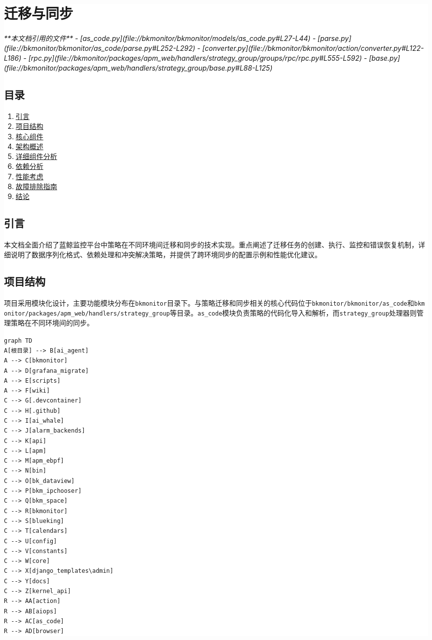 # 迁移与同步

<cite>
**本文档引用的文件**   
- [as_code.py](file://bkmonitor/bkmonitor/models/as_code.py#L27-L44)
- [parse.py](file://bkmonitor/bkmonitor/as_code/parse.py#L252-L292)
- [converter.py](file://bkmonitor/bkmonitor/action/converter.py#L122-L186)
- [rpc.py](file://bkmonitor/packages/apm_web/handlers/strategy_group/groups/rpc/rpc.py#L555-L592)
- [base.py](file://bkmonitor/packages/apm_web/handlers/strategy_group/base.py#L88-L125)
</cite>

## 目录
1. [引言](#引言)
2. [项目结构](#项目结构)
3. [核心组件](#核心组件)
4. [架构概述](#架构概述)
5. [详细组件分析](#详细组件分析)
6. [依赖分析](#依赖分析)
7. [性能考虑](#性能考虑)
8. [故障排除指南](#故障排除指南)
9. [结论](#结论)

## 引言
本文档全面介绍了蓝鲸监控平台中策略在不同环境间迁移和同步的技术实现。重点阐述了迁移任务的创建、执行、监控和错误恢复机制，详细说明了数据序列化格式、依赖处理和冲突解决策略，并提供了跨环境同步的配置示例和性能优化建议。

## 项目结构
项目采用模块化设计，主要功能模块分布在`bkmonitor`目录下。与策略迁移和同步相关的核心代码位于`bkmonitor/bkmonitor/as_code`和`bkmonitor/packages/apm_web/handlers/strategy_group`等目录。`as_code`模块负责策略的代码化导入和解析，而`strategy_group`处理器则管理策略在不同环境间的同步。

```mermaid
graph TD
A[根目录] --> B[ai_agent]
A --> C[bkmonitor]
A --> D[grafana_migrate]
A --> E[scripts]
A --> F[wiki]
C --> G[.devcontainer]
C --> H[.github]
C --> I[ai_whale]
C --> J[alarm_backends]
C --> K[api]
C --> L[apm]
C --> M[apm_ebpf]
C --> N[bin]
C --> O[bk_dataview]
C --> P[bkm_ipchooser]
C --> Q[bkm_space]
C --> R[bkmonitor]
C --> S[blueking]
C --> T[calendars]
C --> U[config]
C --> V[constants]
C --> W[core]
C --> X[django_templates\admin]
C --> Y[docs]
C --> Z[kernel_api]
R --> AA[action]
R --> AB[aiops]
R --> AC[as_code]
R --> AD[browser]
```